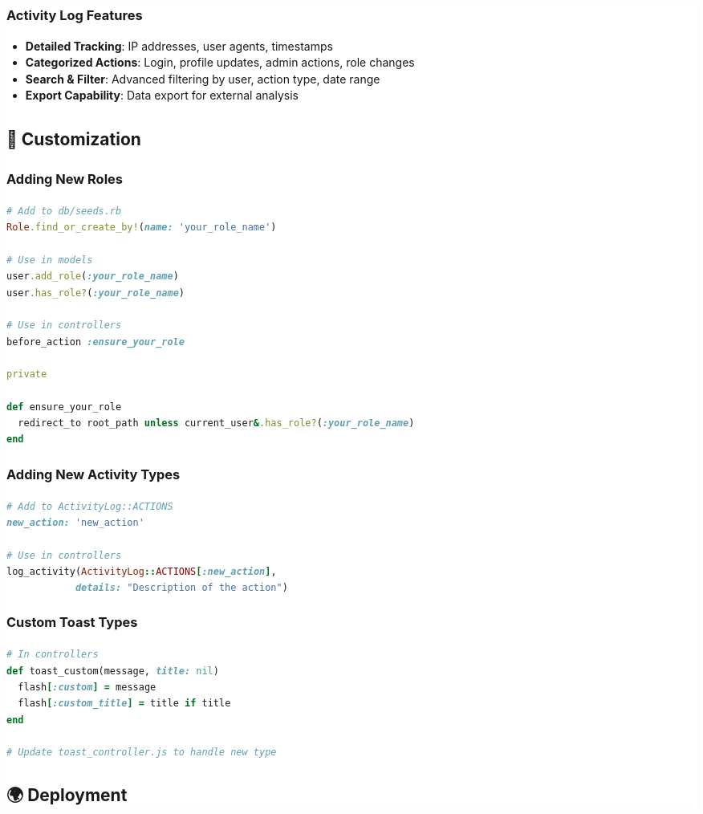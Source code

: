 ### Activity Log Features
- **Detailed Tracking**: IP addresses, user agents, timestamps
- **Categorized Actions**: Login, profile updates, admin actions, role changes
- **Search & Filter**: Advanced filtering by user, action type, date range
- **Export Capability**: Data export for external analysis

## 🔧 Customization

### Adding New Roles
```ruby
# Add to db/seeds.rb
Role.find_or_create_by!(name: 'your_role_name')

# Use in models
user.add_role(:your_role_name)
user.has_role?(:your_role_name)

# Use in controllers
before_action :ensure_your_role

private

def ensure_your_role
  redirect_to root_path unless current_user&.has_role?(:your_role_name)
end
```

### Adding New Activity Types
```ruby
# Add to ActivityLog::ACTIONS
new_action: 'new_action'

# Use in controllers
log_activity(ActivityLog::ACTIONS[:new_action], 
            details: "Description of the action")
```

### Custom Toast Types
```ruby
# In controllers
def toast_custom(message, title: nil)
  flash[:custom] = message
  flash[:custom_title] = title if title
end

# Update toast_controller.js to handle new type
```

## 🌍 Deployment
